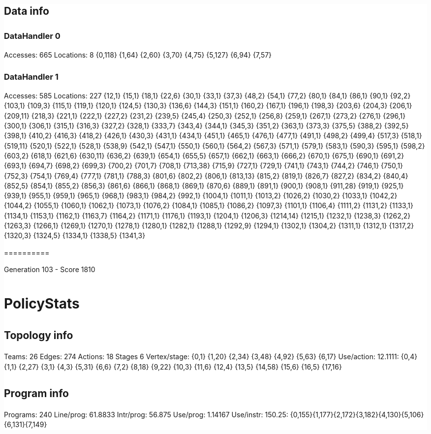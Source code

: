 ## Data info

### DataHandler 0
Accesses:	665
Locations:	8
{0,118} {1,64} {2,60} {3,70} {4,75} {5,127} {6,94} {7,57} 

### DataHandler 1
Accesses:	585
Locations:	227
{12,1} {15,1} {18,1} {22,6} {30,1} {33,1} {37,3} {48,2} {54,1} {77,2} {80,1} {84,1} {86,1} {90,1} {92,2} {103,1} {109,3} {115,1} {119,1} {120,1} {124,5} {130,3} {136,6} {144,3} {151,1} {160,2} {167,1} {196,1} {198,3} {203,6} {204,3} {206,1} {209,11} {218,3} {221,1} {222,1} {227,2} {231,2} {239,5} {245,4} {250,3} {252,1} {256,8} {259,1} {267,1} {273,2} {276,1} {296,1} {300,1} {306,1} {315,1} {316,3} {327,2} {328,1} {333,7} {343,4} {344,1} {345,3} {351,2} {363,1} {373,3} {375,5} {388,2} {392,5} {398,1} {410,2} {416,3} {418,2} {426,1} {430,3} {431,1} {434,1} {451,1} {465,1} {476,1} {477,1} {491,1} {498,2} {499,4} {517,3} {518,1} {519,11} {520,1} {522,1} {528,1} {538,9} {542,1} {547,1} {550,1} {560,1} {564,2} {567,3} {571,1} {579,1} {583,1} {590,3} {595,1} {598,2} {603,2} {618,1} {621,6} {630,11} {636,2} {639,1} {654,1} {655,5} {657,1} {662,1} {663,1} {666,2} {670,1} {675,1} {690,1} {691,2} {693,1} {694,7} {698,2} {699,3} {700,2} {701,7} {708,1} {713,38} {715,9} {727,1} {729,1} {741,1} {743,1} {744,2} {746,1} {750,1} {752,3} {754,1} {769,4} {777,1} {781,1} {788,3} {801,6} {802,2} {806,1} {813,13} {815,2} {819,1} {826,7} {827,2} {834,2} {840,4} {852,5} {854,1} {855,2} {856,3} {861,6} {866,1} {868,1} {869,1} {870,6} {889,1} {891,1} {900,1} {908,1} {911,28} {919,1} {925,1} {939,1} {955,1} {959,1} {965,1} {968,1} {983,1} {984,2} {992,1} {1004,1} {1011,1} {1013,2} {1026,2} {1030,2} {1033,1} {1042,2} {1044,2} {1055,1} {1060,1} {1062,1} {1073,1} {1076,2} {1084,1} {1085,1} {1086,2} {1097,3} {1101,1} {1106,4} {1111,2} {1131,2} {1133,1} {1134,1} {1153,1} {1162,1} {1163,7} {1164,2} {1171,1} {1176,1} {1193,1} {1204,1} {1206,3} {1214,14} {1215,1} {1232,1} {1238,3} {1262,2} {1263,3} {1266,1} {1269,1} {1270,1} {1278,1} {1280,1} {1282,1} {1288,1} {1292,9} {1294,1} {1302,1} {1304,2} {1311,1} {1312,1} {1317,2} {1320,3} {1324,5} {1334,1} {1338,5} {1341,3} 


==========

Generation 103 - Score 1810

# PolicyStats
## Topology info
Teams:		26
Edges:		274
Actions:	18
Stages		6
Vertex/stage:	{0,1} {1,20} {2,34} {3,48} {4,92} {5,63} {6,17} 
Use/action:	12.1111: {0,4} {1,1} {2,27} {3,1} {4,3} {5,31} {6,6} {7,2} {8,18} {9,22} {10,3} {11,6} {12,4} {13,5} {14,58} {15,6} {16,5} {17,16} 

## Program info
Programs:	240
Line/prog:	61.8833
Intr/prog:	56.875
Use/prog:	1.14167
Use/instr:	150.25: {0,155}{1,177}{2,172}{3,182}{4,130}{5,106}{6,131}{7,149}
